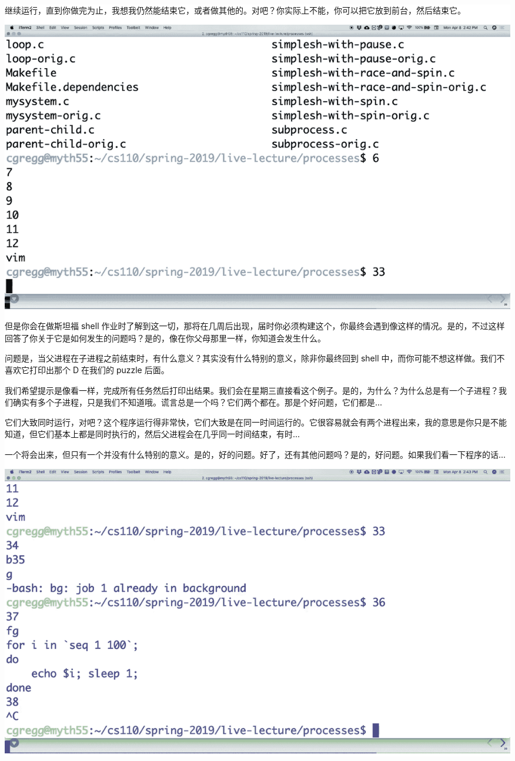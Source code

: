 继续运行，直到你做完为止，我想我仍然能结束它，或者做其他的。对吧？你实际上不能，你可以把它放到前台，然后结束它。

![](img/c5b69340c585f582e2f65bbaf36c1a1e_201.png)

但是你会在做斯坦福 shell 作业时了解到这一切，那将在几周后出现，届时你必须构建这个，你最终会遇到像这样的情况。是的，不过这样回答了你关于它是如何发生的问题吗？是的，像在你父母那里一样，你知道会发生什么。

问题是，当父进程在子进程之前结束时，有什么意义？其实没有什么特别的意义，除非你最终回到 shell 中，而你可能不想这样做。我们不喜欢它打印出那个 D 在我们的 puzzle 后面。

我们希望提示是像看一样，完成所有任务然后打印出结果。我们会在星期三直接看这个例子。是的，为什么？为什么总是有一个子进程？我们确实有多个子进程，只是我们不知道哦。谎言总是一个吗？它们两个都在。那是个好问题，它们都是...

它们大致同时运行，对吧？这个程序运行得非常快，它们大致是在同一时间运行的。它很容易就会有两个进程出来，我的意思是你只是不能知道，但它们基本上都是同时执行的，然后父进程会在几乎同一时间结束，有时...

一个将会出来，但只有一个并没有什么特别的意义。是的，好的问题。好了，还有其他问题吗？是的，好问题。如果我们看一下程序的话...

![](img/c5b69340c585f582e2f65bbaf36c1a1e_203.png)
